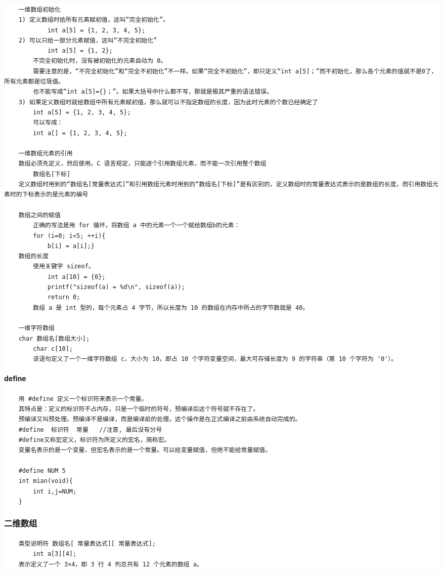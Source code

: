 		一维数组初始化
		1) 定义数组时给所有元素赋初值，这叫“完全初始化”。
			    int a[5] = {1, 2, 3, 4, 5};
		2) 可以只给一部分元素赋值，这叫“不完全初始化”
				int a[5] = {1, 2};
			不完全初始化时，没有被初始化的元素自动为 0。
			需要注意的是，“不完全初始化”和“完全不初始化”不一样。如果“完全不初始化”，即只定义“int a[5]；”而不初始化，那么各个元素的值就不是0了，所有元素都是垃圾值。
			也不能写成“int a[5]={}；”。如果大括号中什么都不写，那就是极其严重的语法错误。
		3) 如果定义数组时就给数组中所有元素赋初值，那么就可以不指定数组的长度，因为此时元素的个数已经确定了
			int a[5] = {1, 2, 3, 4, 5};
			可以写成：
			int a[] = {1, 2, 3, 4, 5};
		
		一维数组元素的引用
		数组必须先定义，然后使用。C 语言规定，只能逐个引用数组元素，而不能一次引用整个数组
			数组名[下标]
		定义数组时用到的“数组名[常量表达式]”和引用数组元素时用到的“数组名[下标]”是有区别的，定义数组时的常量表达式表示的是数组的长度，而引用数组元素时的下标表示的是元素的编号
		
		数组之间的赋值
			正确的写法是用 for 循环，将数组 a 中的元素一个一个赋给数组b的元素：
		    for (i=0; i<5; ++i){
				b[i] = a[i];}
		数组的长度
			使用关键字 sizeof。
			    int a[10] = {0};
				printf("sizeof(a) = %d\n", sizeof(a));
				return 0;
			数组 a 是 int 型的，每个元素占 4 字节，所以长度为 10 的数组在内存中所占的字节数就是 40。		
			
		一维字符数组	
		char 数组名[数组大小];
			char c[10];
			该语句定义了一个一维字符数组 c，大小为 10，即占 10 个字符变量空间，最大可存储长度为 9 的字符串（第 10 个字符为 '0'）。
		
#### define
		用 #define 定义一个标识符来表示一个常量。
		其特点是：定义的标识符不占内存，只是一个临时的符号，预编译后这个符号就不存在了。
		预编译又叫预处理。预编译不是编译，而是编译前的处理。这个操作是在正式编译之前由系统自动完成的。
		#define  标识符  常量   //注意, 最后没有分号
		#define又称宏定义，标识符为所定义的宏名，简称宏。
		变量名表示的是一个变量，但宏名表示的是一个常量。可以给变量赋值，但绝不能给常量赋值。
		
		#define NUM 5
		int mian(void){
			int i,j=NUM;
		}
		
		
### 二维数组
		类型说明符 数组名[ 常量表达式][ 常量表达式];
		    int a[3][4];
		表示定义了一个 3×4，即 3 行 4 列总共有 12 个元素的数组 a。
		
		